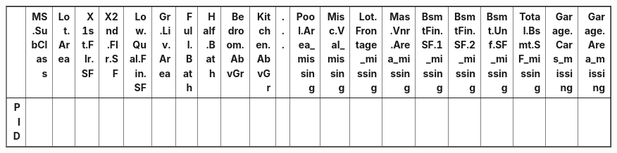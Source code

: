 


<div>
<style scoped>
    .dataframe tbody tr th:only-of-type {
        vertical-align: middle;
    }

    .dataframe tbody tr th {
        vertical-align: top;
    }

    .dataframe thead th {
        text-align: right;
    }
</style>
<table border="1" class="dataframe">
  <thead>
    <tr style="text-align: right;">
      <th></th>
      <th>MS.SubClass</th>
      <th>Lot.Area</th>
      <th>X1st.Flr.SF</th>
      <th>X2nd.Flr.SF</th>
      <th>Low.Qual.Fin.SF</th>
      <th>Gr.Liv.Area</th>
      <th>Full.Bath</th>
      <th>Half.Bath</th>
      <th>Bedroom.AbvGr</th>
      <th>Kitchen.AbvGr</th>
      <th>...</th>
      <th>Pool.Area_missing</th>
      <th>Misc.Val_missing</th>
      <th>Lot.Frontage_missing</th>
      <th>Mas.Vnr.Area_missing</th>
      <th>BsmtFin.SF.1_missing</th>
      <th>BsmtFin.SF.2_missing</th>
      <th>Bsmt.Unf.SF_missing</th>
      <th>Total.Bsmt.SF_missing</th>
      <th>Garage.Cars_missing</th>
      <th>Garage.Area_missing</th>
    </tr>
    <tr>
      <th>PID</th>
      <th></th>
      <th></th>
      <th></th>
      <th></th>
      <th></th>
      <th></th>
      <th></th>
      <th></th>
      <th></th>
      <th></th>
      <th></th>
      <th></th>
      <th></th>
      <th></th>
      <th></th>
      <th></th>
      <th></th>
      <th></th>
      <th></th>
      <th></th>
      <th></th>